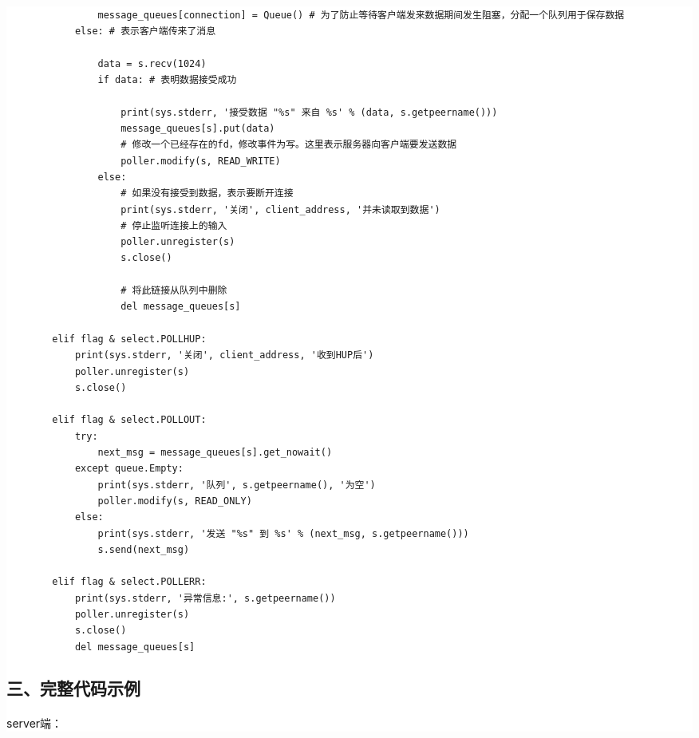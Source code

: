                     message_queues[connection] = Queue() # 为了防止等待客户端发来数据期间发生阻塞，分配一个队列用于保存数据
                else: # 表示客户端传来了消息
    
                    data = s.recv(1024)
                    if data: # 表明数据接受成功
    
                        print(sys.stderr, '接受数据 "%s" 来自 %s' % (data, s.getpeername()))
                        message_queues[s].put(data)
                        # 修改一个已经存在的fd，修改事件为写。这里表示服务器向客户端要发送数据
                        poller.modify(s, READ_WRITE)
                    else:
                        # 如果没有接受到数据，表示要断开连接
                        print(sys.stderr, '关闭', client_address, '并未读取到数据')
                        # 停止监听连接上的输入
                        poller.unregister(s)
                        s.close()
    
                        # 将此链接从队列中删除
                        del message_queues[s]
    
            elif flag & select.POLLHUP:
                print(sys.stderr, '关闭', client_address, '收到HUP后')
                poller.unregister(s)
                s.close()
    
            elif flag & select.POLLOUT:
                try:
                    next_msg = message_queues[s].get_nowait()
                except queue.Empty:
                    print(sys.stderr, '队列', s.getpeername(), '为空')
                    poller.modify(s, READ_ONLY)
                else:
                    print(sys.stderr, '发送 "%s" 到 %s' % (next_msg, s.getpeername()))
                    s.send(next_msg)
    
            elif flag & select.POLLERR:
                print(sys.stderr, '异常信息:', s.getpeername())
                poller.unregister(s)
                s.close()
                del message_queues[s]

  

## 三、完整代码示例

server端：

    
    